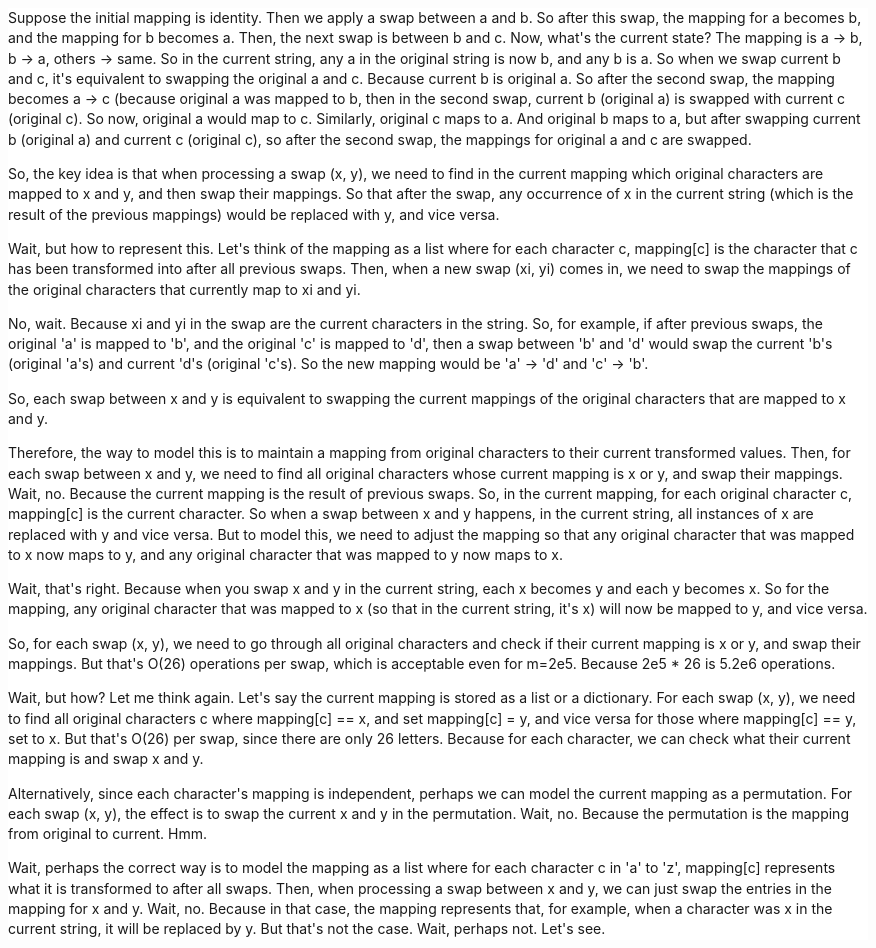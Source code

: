 Suppose the initial mapping is identity. Then we apply a swap between a and b. So after this swap, the mapping for a becomes b, and the mapping for b becomes a. Then, the next swap is between b and c. Now, what's the current state? The mapping is a → b, b → a, others → same. So in the current string, any a in the original string is now b, and any b is a. So when we swap current b and c, it's equivalent to swapping the original a and c. Because current b is original a. So after the second swap, the mapping becomes a → c (because original a was mapped to b, then in the second swap, current b (original a) is swapped with current c (original c). So now, original a would map to c. Similarly, original c maps to a. And original b maps to a, but after swapping current b (original a) and current c (original c), so after the second swap, the mappings for original a and c are swapped.

So, the key idea is that when processing a swap (x, y), we need to find in the current mapping which original characters are mapped to x and y, and then swap their mappings. So that after the swap, any occurrence of x in the current string (which is the result of the previous mappings) would be replaced with y, and vice versa.

Wait, but how to represent this. Let's think of the mapping as a list where for each character c, mapping[c] is the character that c has been transformed into after all previous swaps. Then, when a new swap (xi, yi) comes in, we need to swap the mappings of the original characters that currently map to xi and yi.

No, wait. Because xi and yi in the swap are the current characters in the string. So, for example, if after previous swaps, the original 'a' is mapped to 'b', and the original 'c' is mapped to 'd', then a swap between 'b' and 'd' would swap the current 'b's (original 'a's) and current 'd's (original 'c's). So the new mapping would be 'a' → 'd' and 'c' → 'b'.

So, each swap between x and y is equivalent to swapping the current mappings of the original characters that are mapped to x and y.

Therefore, the way to model this is to maintain a mapping from original characters to their current transformed values. Then, for each swap between x and y, we need to find all original characters whose current mapping is x or y, and swap their mappings. Wait, no. Because the current mapping is the result of previous swaps. So, in the current mapping, for each original character c, mapping[c] is the current character. So when a swap between x and y happens, in the current string, all instances of x are replaced with y and vice versa. But to model this, we need to adjust the mapping so that any original character that was mapped to x now maps to y, and any original character that was mapped to y now maps to x.

Wait, that's right. Because when you swap x and y in the current string, each x becomes y and each y becomes x. So for the mapping, any original character that was mapped to x (so that in the current string, it's x) will now be mapped to y, and vice versa.

So, for each swap (x, y), we need to go through all original characters and check if their current mapping is x or y, and swap their mappings. But that's O(26) operations per swap, which is acceptable even for m=2e5. Because 2e5 * 26 is 5.2e6 operations.

Wait, but how? Let me think again. Let's say the current mapping is stored as a list or a dictionary. For each swap (x, y), we need to find all original characters c where mapping[c] == x, and set mapping[c] = y, and vice versa for those where mapping[c] == y, set to x. But that's O(26) per swap, since there are only 26 letters. Because for each character, we can check what their current mapping is and swap x and y.

Alternatively, since each character's mapping is independent, perhaps we can model the current mapping as a permutation. For each swap (x, y), the effect is to swap the current x and y in the permutation. Wait, no. Because the permutation is the mapping from original to current. Hmm.

Wait, perhaps the correct way is to model the mapping as a list where for each character c in 'a' to 'z', mapping[c] represents what it is transformed to after all swaps. Then, when processing a swap between x and y, we can just swap the entries in the mapping for x and y. Wait, no. Because in that case, the mapping represents that, for example, when a character was x in the current string, it will be replaced by y. But that's not the case. Wait, perhaps not. Let's see.
